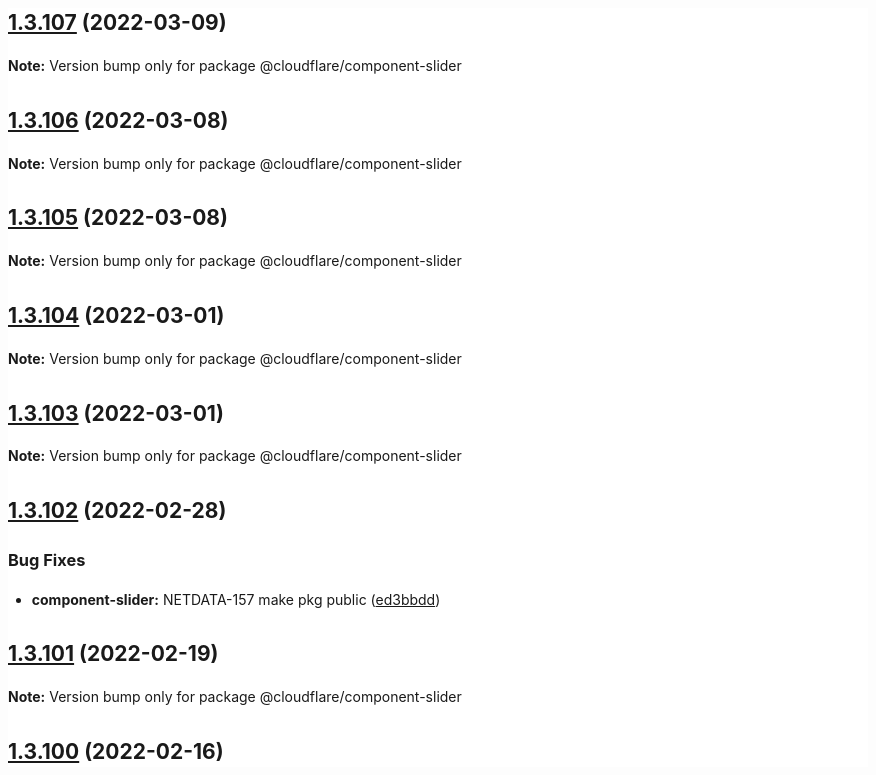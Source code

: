 ## [1.3.107](http://stash.cfops.it:7999/fe/stratus/compare/@cloudflare/component-slider@1.3.106...@cloudflare/component-slider@1.3.107) (2022-03-09)

**Note:** Version bump only for package @cloudflare/component-slider

## [1.3.106](http://stash.cfops.it:7999/fe/stratus/compare/@cloudflare/component-slider@1.3.105...@cloudflare/component-slider@1.3.106) (2022-03-08)

**Note:** Version bump only for package @cloudflare/component-slider

## [1.3.105](http://stash.cfops.it:7999/fe/stratus/compare/@cloudflare/component-slider@1.3.104...@cloudflare/component-slider@1.3.105) (2022-03-08)

**Note:** Version bump only for package @cloudflare/component-slider

## [1.3.104](http://stash.cfops.it:7999/fe/stratus/compare/@cloudflare/component-slider@1.3.103...@cloudflare/component-slider@1.3.104) (2022-03-01)

**Note:** Version bump only for package @cloudflare/component-slider

## [1.3.103](http://stash.cfops.it:7999/fe/stratus/compare/@cloudflare/component-slider@1.3.102...@cloudflare/component-slider@1.3.103) (2022-03-01)

**Note:** Version bump only for package @cloudflare/component-slider

## [1.3.102](http://stash.cfops.it:7999/fe/stratus/compare/@cloudflare/component-slider@1.3.101...@cloudflare/component-slider@1.3.102) (2022-02-28)

### Bug Fixes

- **component-slider:** NETDATA-157 make pkg public ([ed3bbdd](http://stash.cfops.it:7999/fe/stratus/commits/ed3bbdd))

## [1.3.101](http://stash.cfops.it:7999/fe/stratus/compare/@cloudflare/component-slider@1.3.100...@cloudflare/component-slider@1.3.101) (2022-02-19)

**Note:** Version bump only for package @cloudflare/component-slider

## [1.3.100](http://stash.cfops.it:7999/fe/stratus/compare/@cloudflare/component-slider@1.3.99...@cloudflare/component-slider@1.3.100) (2022-02-16)
